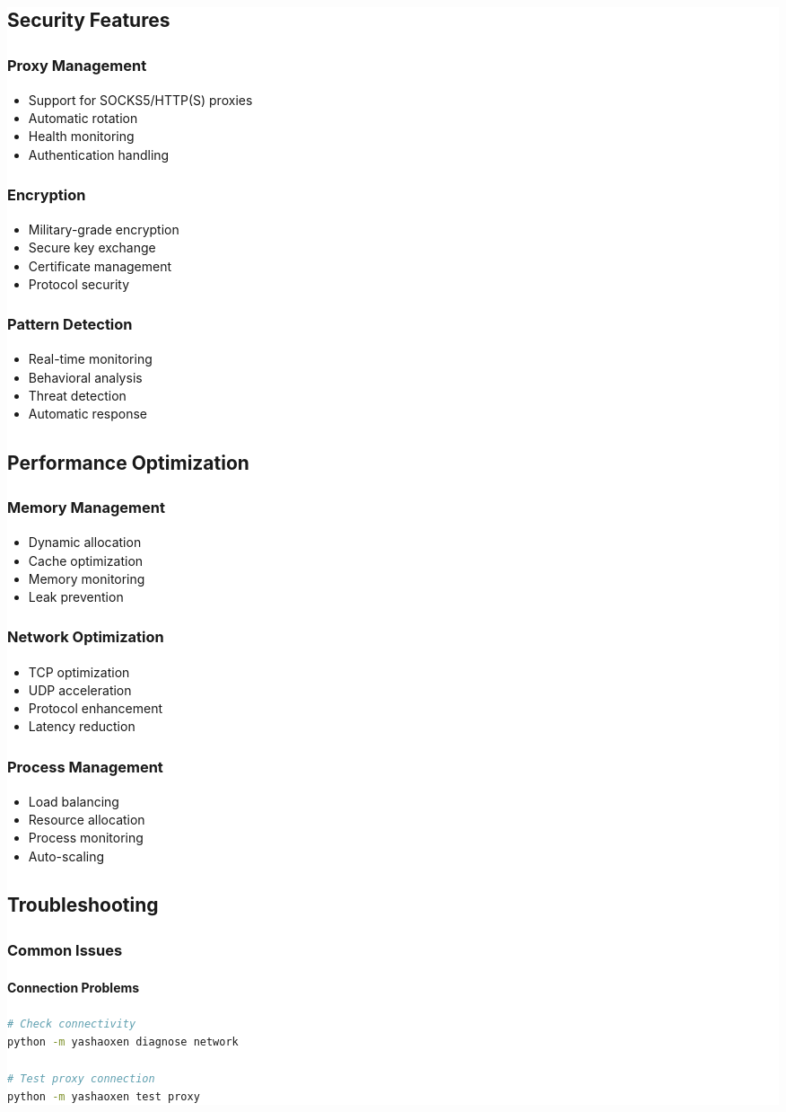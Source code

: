 ## Security Features

### Proxy Management
- Support for SOCKS5/HTTP(S) proxies
- Automatic rotation
- Health monitoring
- Authentication handling

### Encryption
- Military-grade encryption
- Secure key exchange
- Certificate management
- Protocol security

### Pattern Detection
- Real-time monitoring
- Behavioral analysis
- Threat detection
- Automatic response

## Performance Optimization

### Memory Management
- Dynamic allocation
- Cache optimization
- Memory monitoring
- Leak prevention

### Network Optimization
- TCP optimization
- UDP acceleration
- Protocol enhancement
- Latency reduction

### Process Management
- Load balancing
- Resource allocation
- Process monitoring
- Auto-scaling

## Troubleshooting

### Common Issues

#### Connection Problems
```bash
# Check connectivity
python -m yashaoxen diagnose network

# Test proxy connection
python -m yashaoxen test proxy
```
